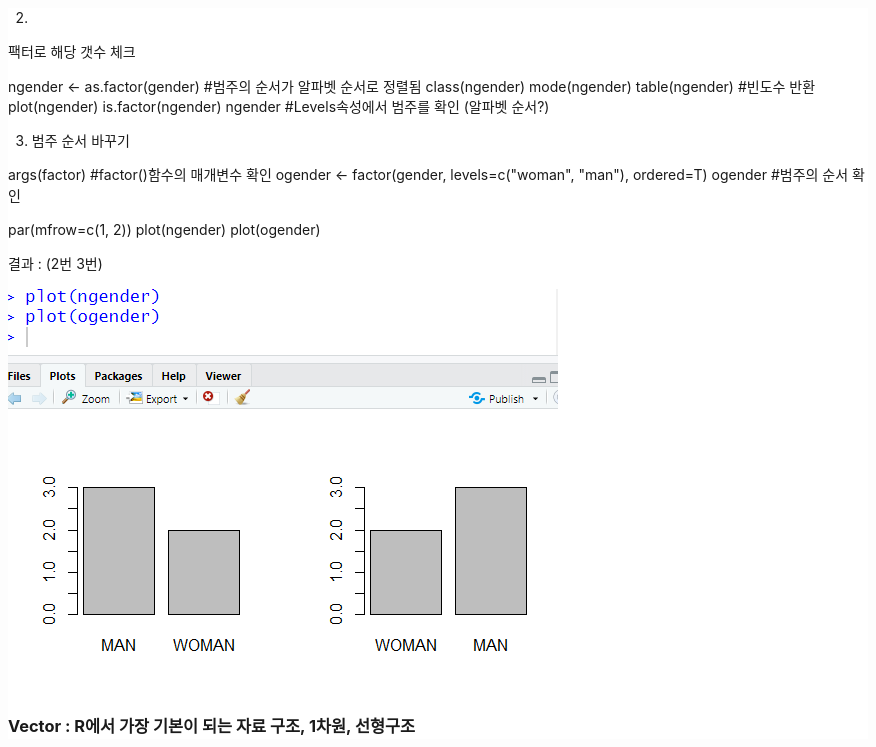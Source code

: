 

2.

팩터로 해당 갯수 체크 

ngender <- as.factor(gender) #범주의 순서가 알파벳 순서로 정렬됨
class(ngender)
mode(ngender)
table(ngender) #빈도수 반환
plot(ngender)
is.factor(ngender)
ngender    #Levels속성에서 범주를 확인 (알파벳 순서?)





3. 범주 순서 바꾸기

args(factor)  #factor()함수의 매개변수 확인
ogender <- factor(gender, levels=c("woman", "man"), ordered=T)
ogender    #범주의 순서 확인

par(mfrow=c(1, 2))
plot(ngender)
plot(ogender)



결과 : (2번 3번)

![1567672405814](assets/1567672405814.png)





### Vector : R에서 가장 기본이 되는 자료 구조, 1차원, 선형구조
